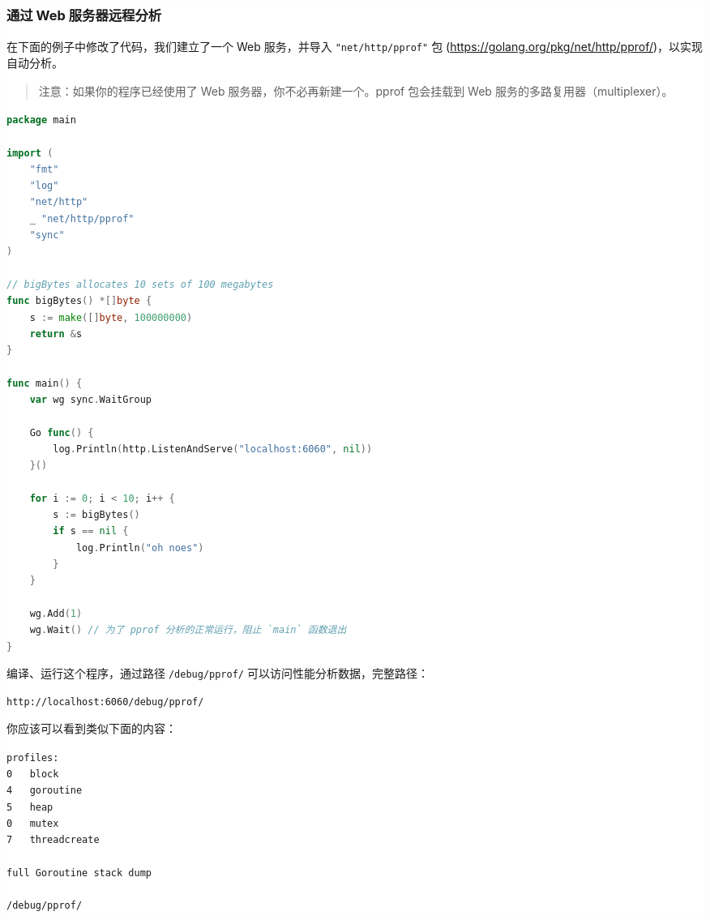 ### 通过 Web 服务器远程分析

在下面的例子中修改了代码，我们建立了一个 Web 服务，并导入 `"net/http/pprof"` 包 (https://golang.org/pkg/net/http/pprof/)，以实现自动分析。

> 注意：如果你的程序已经使用了 Web 服务器，你不必再新建一个。pprof 包会挂载到 Web 服务的多路复用器（multiplexer）。

```go
package main

import (
    "fmt"
    "log"
    "net/http"
    _ "net/http/pprof"
    "sync"
)

// bigBytes allocates 10 sets of 100 megabytes
func bigBytes() *[]byte {
    s := make([]byte, 100000000)
    return &s
}

func main() {
    var wg sync.WaitGroup

    Go func() {
        log.Println(http.ListenAndServe("localhost:6060", nil))
    }()

    for i := 0; i < 10; i++ {
        s := bigBytes()
        if s == nil {
            log.Println("oh noes")
        }
    }

    wg.Add(1)
    wg.Wait() // 为了 pprof 分析的正常运行，阻止 `main` 函数退出
}
```
编译、运行这个程序，通过路径 `/debug/pprof/` 可以访问性能分析数据，完整路径：

`http://localhost:6060/debug/pprof/`

你应该可以看到类似下面的内容：

```
profiles:
0	block
4	goroutine
5	heap
0	mutex
7	threadcreate

full Goroutine stack dump

/debug/pprof/
```

